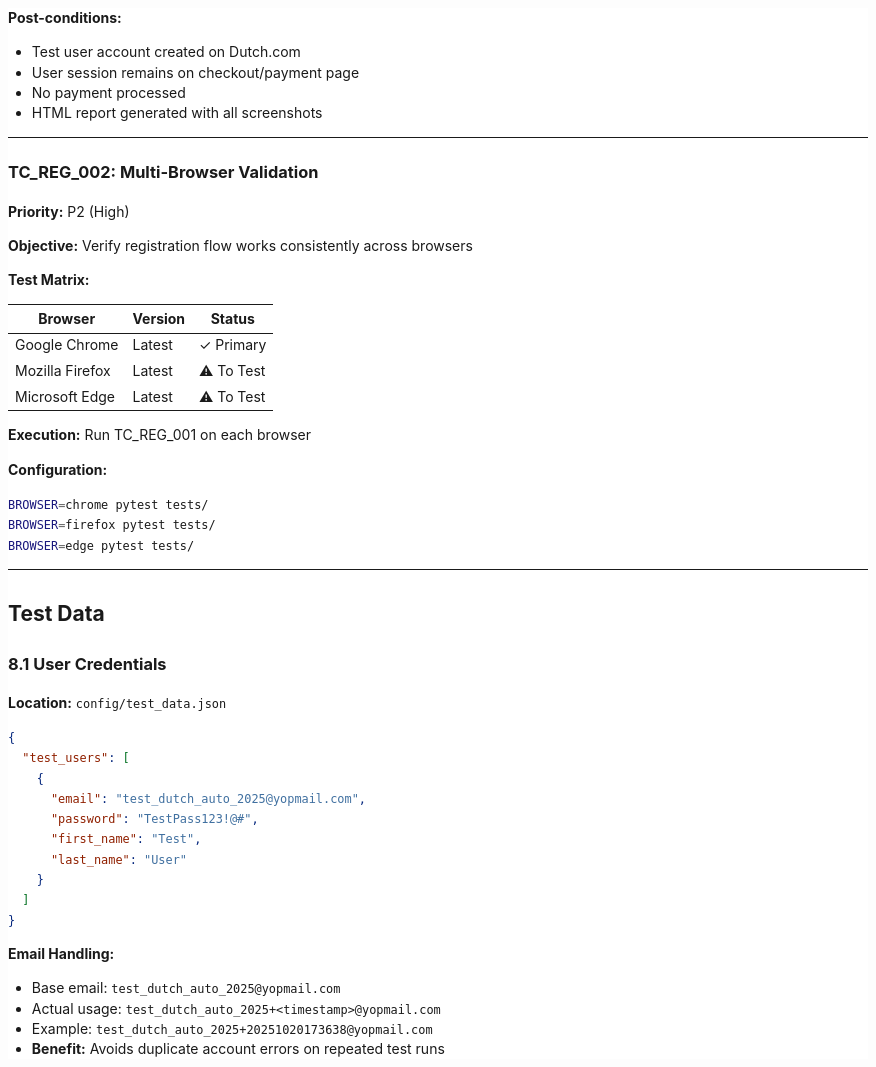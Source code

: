 **Post-conditions:**
- Test user account created on Dutch.com
- User session remains on checkout/payment page
- No payment processed
- HTML report generated with all screenshots

---

### TC_REG_002: Multi-Browser Validation

**Priority:** P2 (High)

**Objective:** Verify registration flow works consistently across browsers

**Test Matrix:**

| Browser | Version | Status |
|---------|---------|--------|
| Google Chrome | Latest | ✓ Primary |
| Mozilla Firefox | Latest | ⚠ To Test |
| Microsoft Edge | Latest | ⚠ To Test |

**Execution:** Run TC_REG_001 on each browser

**Configuration:**
```bash
BROWSER=chrome pytest tests/
BROWSER=firefox pytest tests/
BROWSER=edge pytest tests/
```

---

## Test Data

### 8.1 User Credentials

**Location:** `config/test_data.json`

```json
{
  "test_users": [
    {
      "email": "test_dutch_auto_2025@yopmail.com",
      "password": "TestPass123!@#",
      "first_name": "Test",
      "last_name": "User"
    }
  ]
}
```

**Email Handling:**
- Base email: `test_dutch_auto_2025@yopmail.com`
- Actual usage: `test_dutch_auto_2025+<timestamp>@yopmail.com`
- Example: `test_dutch_auto_2025+20251020173638@yopmail.com`
- **Benefit:** Avoids duplicate account errors on repeated test runs
